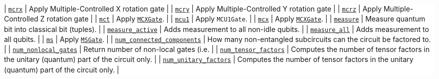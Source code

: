 | [`mcrx`](qiskit.ml.circuit.library.RawFeatureVector.mcrx#qiskit.ml.circuit.library.RawFeatureVector.mcrx "qiskit.ml.circuit.library.RawFeatureVector.mcrx")                                                                                                             | Apply Multiple-Controlled X rotation gate                                                                                           |
| [`mcry`](qiskit.ml.circuit.library.RawFeatureVector.mcry#qiskit.ml.circuit.library.RawFeatureVector.mcry "qiskit.ml.circuit.library.RawFeatureVector.mcry")                                                                                                             | Apply Multiple-Controlled Y rotation gate                                                                                           |
| [`mcrz`](qiskit.ml.circuit.library.RawFeatureVector.mcrz#qiskit.ml.circuit.library.RawFeatureVector.mcrz "qiskit.ml.circuit.library.RawFeatureVector.mcrz")                                                                                                             | Apply Multiple-Controlled Z rotation gate                                                                                           |
| [`mct`](qiskit.ml.circuit.library.RawFeatureVector.mct#qiskit.ml.circuit.library.RawFeatureVector.mct "qiskit.ml.circuit.library.RawFeatureVector.mct")                                                                                                                 | Apply [`MCXGate`](qiskit.circuit.library.MCXGate#qiskit.circuit.library.MCXGate "qiskit.circuit.library.MCXGate").                  |
| [`mcu1`](qiskit.ml.circuit.library.RawFeatureVector.mcu1#qiskit.ml.circuit.library.RawFeatureVector.mcu1 "qiskit.ml.circuit.library.RawFeatureVector.mcu1")                                                                                                             | Apply `MCU1Gate`.                                                                                                                   |
| [`mcx`](qiskit.ml.circuit.library.RawFeatureVector.mcx#qiskit.ml.circuit.library.RawFeatureVector.mcx "qiskit.ml.circuit.library.RawFeatureVector.mcx")                                                                                                                 | Apply [`MCXGate`](qiskit.circuit.library.MCXGate#qiskit.circuit.library.MCXGate "qiskit.circuit.library.MCXGate").                  |
| [`measure`](qiskit.ml.circuit.library.RawFeatureVector.measure#qiskit.ml.circuit.library.RawFeatureVector.measure "qiskit.ml.circuit.library.RawFeatureVector.measure")                                                                                                 | Measure quantum bit into classical bit (tuples).                                                                                    |
| [`measure_active`](qiskit.ml.circuit.library.RawFeatureVector.measure_active#qiskit.ml.circuit.library.RawFeatureVector.measure_active "qiskit.ml.circuit.library.RawFeatureVector.measure_active")                                                                     | Adds measurement to all non-idle qubits.                                                                                            |
| [`measure_all`](qiskit.ml.circuit.library.RawFeatureVector.measure_all#qiskit.ml.circuit.library.RawFeatureVector.measure_all "qiskit.ml.circuit.library.RawFeatureVector.measure_all")                                                                                 | Adds measurement to all qubits.                                                                                                     |
| [`ms`](qiskit.ml.circuit.library.RawFeatureVector.ms#qiskit.ml.circuit.library.RawFeatureVector.ms "qiskit.ml.circuit.library.RawFeatureVector.ms")                                                                                                                     | Apply [`MSGate`](qiskit.circuit.library.MSGate#qiskit.circuit.library.MSGate "qiskit.circuit.library.MSGate").                      |
| [`num_connected_components`](qiskit.ml.circuit.library.RawFeatureVector.num_connected_components#qiskit.ml.circuit.library.RawFeatureVector.num_connected_components "qiskit.ml.circuit.library.RawFeatureVector.num_connected_components")                             | How many non-entangled subcircuits can the circuit be factored to.                                                                  |
| [`num_nonlocal_gates`](qiskit.ml.circuit.library.RawFeatureVector.num_nonlocal_gates#qiskit.ml.circuit.library.RawFeatureVector.num_nonlocal_gates "qiskit.ml.circuit.library.RawFeatureVector.num_nonlocal_gates")                                                     | Return number of non-local gates (i.e.                                                                                              |
| [`num_tensor_factors`](qiskit.ml.circuit.library.RawFeatureVector.num_tensor_factors#qiskit.ml.circuit.library.RawFeatureVector.num_tensor_factors "qiskit.ml.circuit.library.RawFeatureVector.num_tensor_factors")                                                     | Computes the number of tensor factors in the unitary (quantum) part of the circuit only.                                            |
| [`num_unitary_factors`](qiskit.ml.circuit.library.RawFeatureVector.num_unitary_factors#qiskit.ml.circuit.library.RawFeatureVector.num_unitary_factors "qiskit.ml.circuit.library.RawFeatureVector.num_unitary_factors")                                                 | Computes the number of tensor factors in the unitary (quantum) part of the circuit only.                                            |